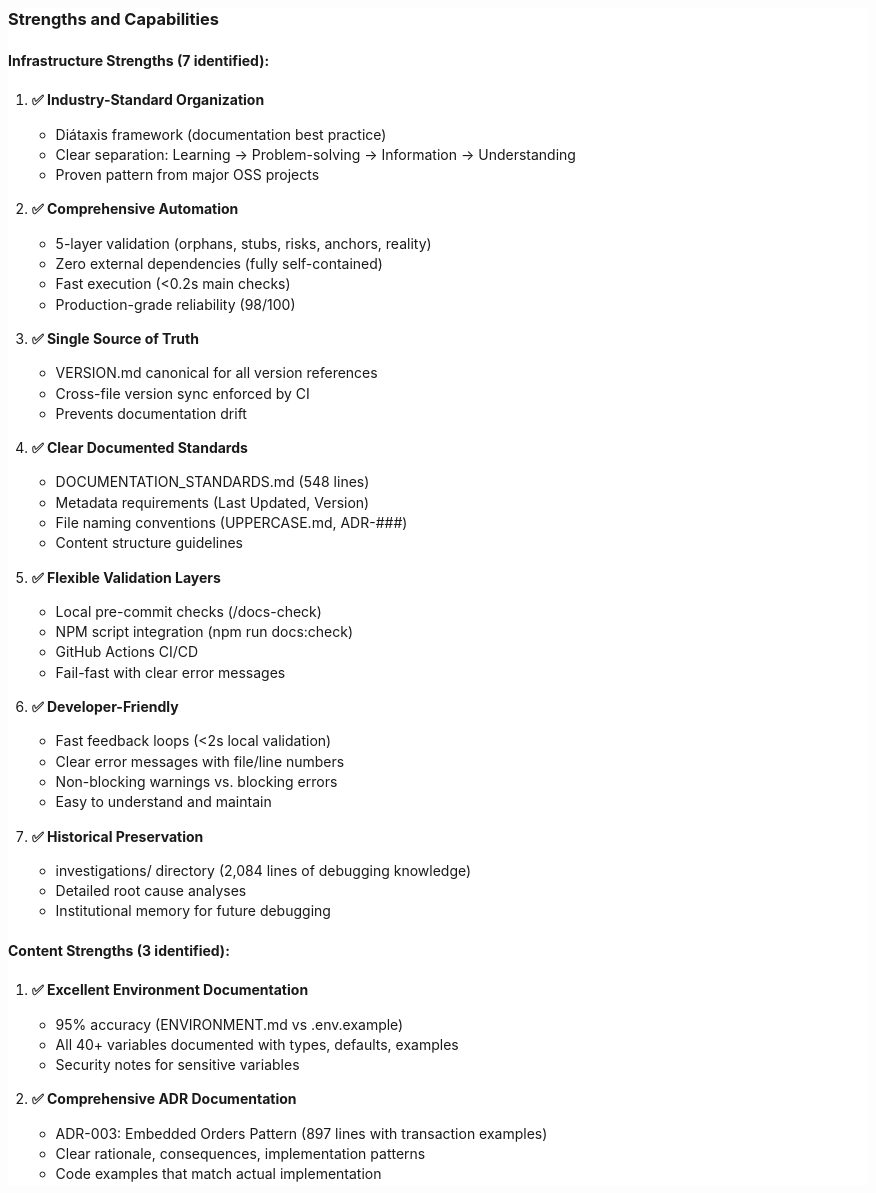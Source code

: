 ### Strengths and Capabilities

#### Infrastructure Strengths (7 identified):

1. **✅ Industry-Standard Organization**
   - Diátaxis framework (documentation best practice)
   - Clear separation: Learning → Problem-solving → Information → Understanding
   - Proven pattern from major OSS projects

2. **✅ Comprehensive Automation**
   - 5-layer validation (orphans, stubs, risks, anchors, reality)
   - Zero external dependencies (fully self-contained)
   - Fast execution (<0.2s main checks)
   - Production-grade reliability (98/100)

3. **✅ Single Source of Truth**
   - VERSION.md canonical for all version references
   - Cross-file version sync enforced by CI
   - Prevents documentation drift

4. **✅ Clear Documented Standards**
   - DOCUMENTATION_STANDARDS.md (548 lines)
   - Metadata requirements (Last Updated, Version)
   - File naming conventions (UPPERCASE.md, ADR-###)
   - Content structure guidelines

5. **✅ Flexible Validation Layers**
   - Local pre-commit checks (/docs-check)
   - NPM script integration (npm run docs:check)
   - GitHub Actions CI/CD
   - Fail-fast with clear error messages

6. **✅ Developer-Friendly**
   - Fast feedback loops (<2s local validation)
   - Clear error messages with file/line numbers
   - Non-blocking warnings vs. blocking errors
   - Easy to understand and maintain

7. **✅ Historical Preservation**
   - investigations/ directory (2,084 lines of debugging knowledge)
   - Detailed root cause analyses
   - Institutional memory for future debugging

#### Content Strengths (3 identified):

1. **✅ Excellent Environment Documentation**
   - 95% accuracy (ENVIRONMENT.md vs .env.example)
   - All 40+ variables documented with types, defaults, examples
   - Security notes for sensitive variables

2. **✅ Comprehensive ADR Documentation**
   - ADR-003: Embedded Orders Pattern (897 lines with transaction examples)
   - Clear rationale, consequences, implementation patterns
   - Code examples that match actual implementation
